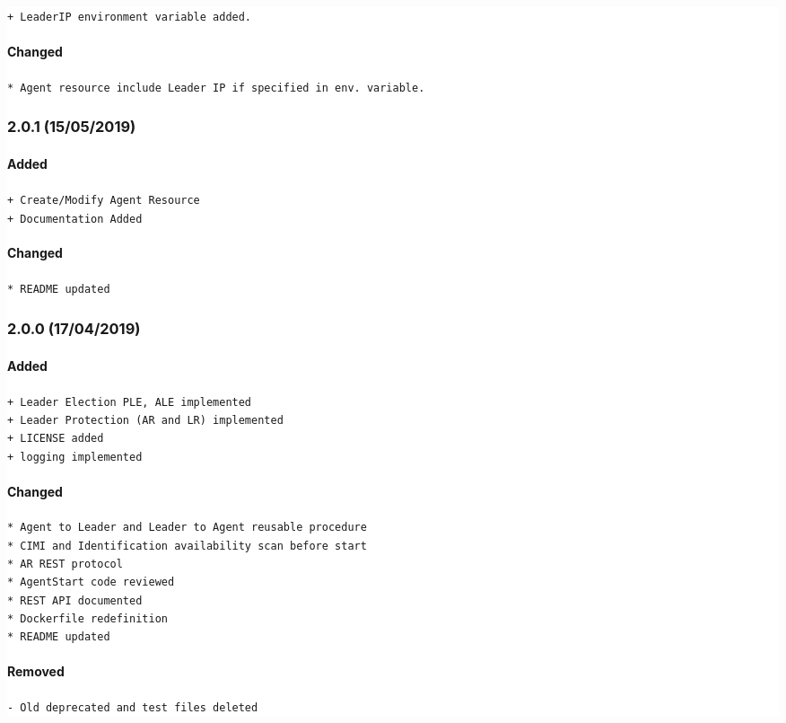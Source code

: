     + LeaderIP environment variable added.

#### Changed

    * Agent resource include Leader IP if specified in env. variable.

### 2.0.1 (15/05/2019)

#### Added

    + Create/Modify Agent Resource
    + Documentation Added

#### Changed

    * README updated
    
    
### 2.0.0 (17/04/2019)

#### Added

    + Leader Election PLE, ALE implemented
    + Leader Protection (AR and LR) implemented
    + LICENSE added
    + logging implemented

#### Changed

    * Agent to Leader and Leader to Agent reusable procedure
    * CIMI and Identification availability scan before start
    * AR REST protocol
    * AgentStart code reviewed
    * REST API documented
    * Dockerfile redefinition
    * README updated
    
#### Removed

    - Old deprecated and test files deleted
    

